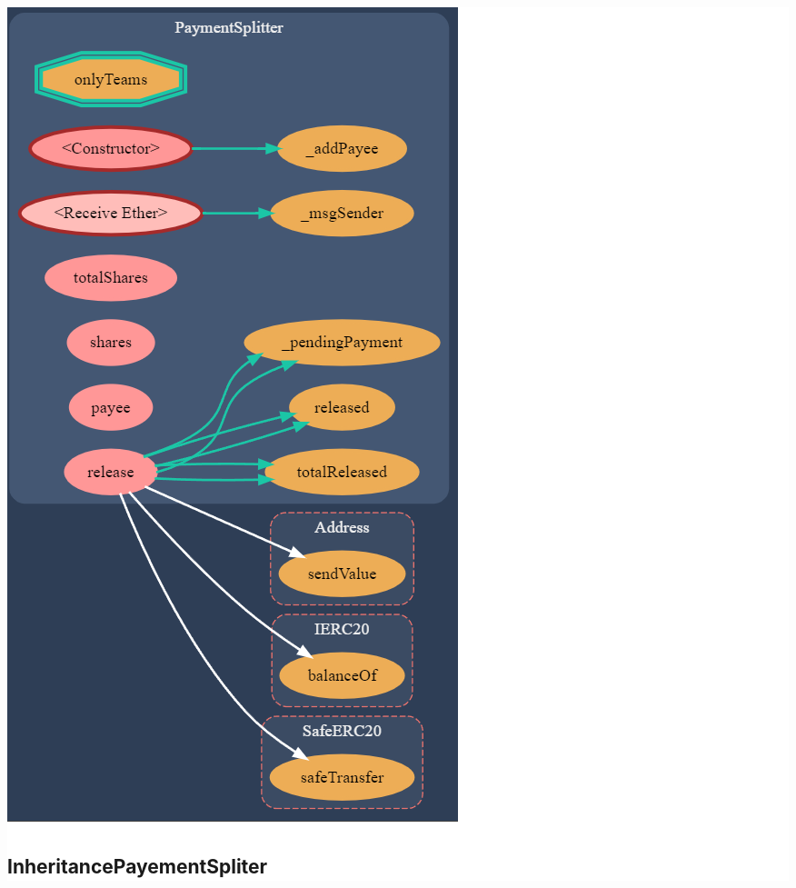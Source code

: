![](https://github.com/jw418/Meta-Trader-Society/blob/main/docs/graphPayementSpliter.PNG)

## InheritancePayementSpliter